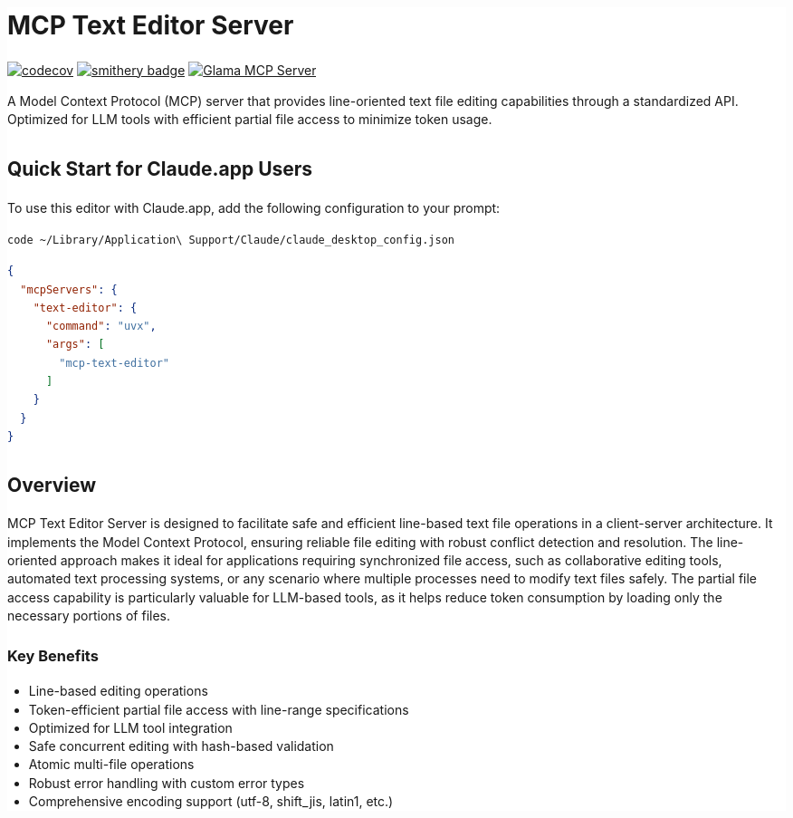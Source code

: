 # MCP Text Editor Server

[![codecov](https://codecov.io/gh/tumf/mcp-text-editor/branch/main/graph/badge.svg?token=52D51U0ZUR)](https://codecov.io/gh/tumf/mcp-text-editor)
[![smithery badge](https://smithery.ai/badge/mcp-text-editor)](https://smithery.ai/server/mcp-text-editor)
[![Glama MCP Server](https://glama.ai/mcp/servers/k44dnvso10/badge)](https://glama.ai/mcp/servers/k44dnvso10)

A Model Context Protocol (MCP) server that provides line-oriented text file editing capabilities through a standardized API. Optimized for LLM tools with efficient partial file access to minimize token usage.

## Quick Start for Claude.app Users

To use this editor with Claude.app, add the following configuration to your prompt:

```shell
code ~/Library/Application\ Support/Claude/claude_desktop_config.json
```

```json
{
  "mcpServers": {
    "text-editor": {
      "command": "uvx",
      "args": [
        "mcp-text-editor"
      ]
    }
  }
}
```

## Overview

MCP Text Editor Server is designed to facilitate safe and efficient line-based text file operations in a client-server architecture. It implements the Model Context Protocol, ensuring reliable file editing with robust conflict detection and resolution. The line-oriented approach makes it ideal for applications requiring synchronized file access, such as collaborative editing tools, automated text processing systems, or any scenario where multiple processes need to modify text files safely. The partial file access capability is particularly valuable for LLM-based tools, as it helps reduce token consumption by loading only the necessary portions of files.

### Key Benefits

- Line-based editing operations
- Token-efficient partial file access with line-range specifications
- Optimized for LLM tool integration
- Safe concurrent editing with hash-based validation
- Atomic multi-file operations
- Robust error handling with custom error types
- Comprehensive encoding support (utf-8, shift_jis, latin1, etc.)
